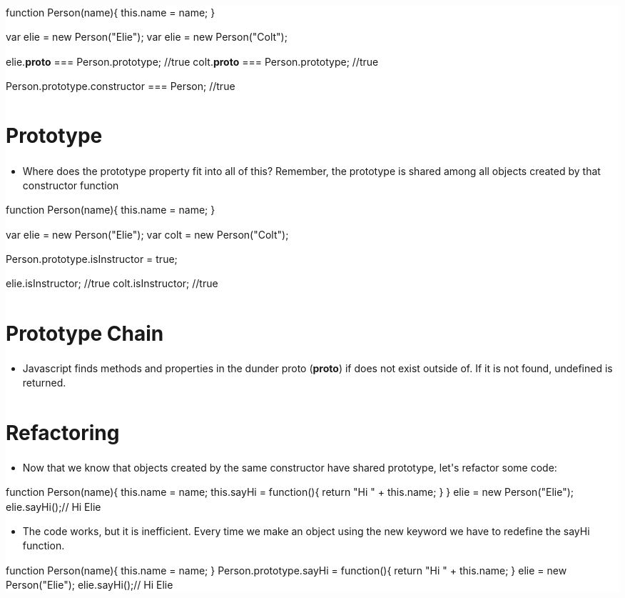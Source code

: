 function Person(name){
	this.name = name;
}

var elie = new Person("Elie");
var elie = new Person("Colt");

elie.__proto__ === Person.prototype; //true
colt.__proto__ === Person.prototype; //true

Person.prototype.constructor === Person; //true

# Prototype
* Where does the prototype property fit into all of this? Remember, the prototype is shared among all objects created by that constructor function


function Person(name){
	this.name = name;
}

var elie = new Person("Elie");
var colt = new Person("Colt");

Person.prototype.isInstructor = true;

elie.isInstructor; //true
colt.isInstructor; //true




# Prototype Chain
* Javascript finds methods and properties in the dunder proto (__proto__) if does not exist outside of. If it is not found, undefined is returned.

# Refactoring
* Now that we know that objects created by the same constructor have shared prototype, let's refactor some code:

function Person(name){
	this.name = name;
	this.sayHi = function(){
		return "Hi " + this.name;
	}
}
elie = new Person("Elie");
elie.sayHi();// Hi Elie

* The code works, but it is inefficient. Every time we make an object using the new keyword we have to redefine the sayHi function.

function Person(name){
	this.name = name;
}
Person.prototype.sayHi = function(){
	return "Hi " + this.name;
}
elie = new Person("Elie");
elie.sayHi();// Hi Elie

